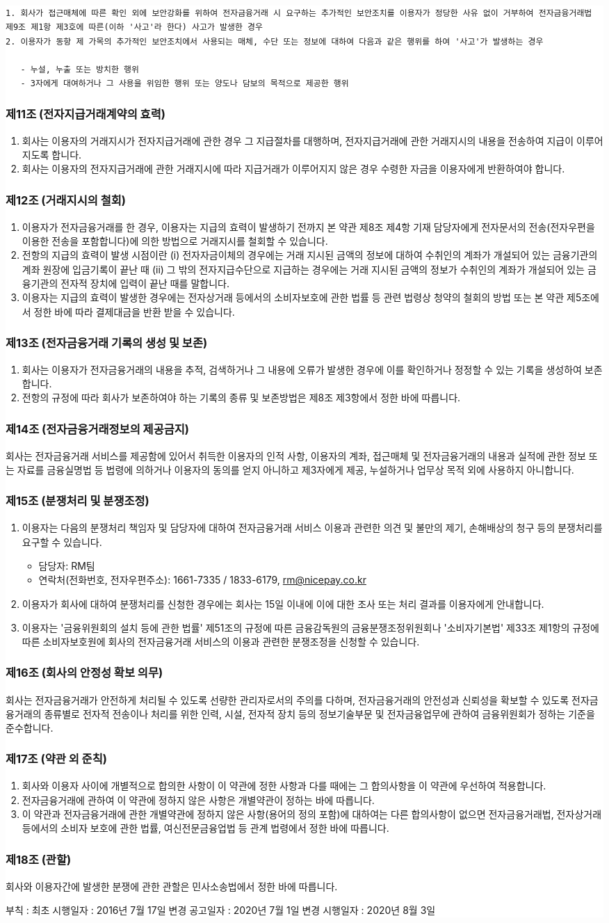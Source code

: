     1. 회사가 접근매체에 따른 확인 외에 보안강화를 위하여 전자금융거래 시 요구하는 추가적인 보안조치를 이용자가 정당한 사유 없이 거부하여 전자금융거래법 제9조 제1항 제3호에 따른(이하 '사고'라 한다) 사고가 발생한 경우
    2. 이용자가 동항 제 가목의 추가적인 보안조치에서 사용되는 매체, 수단 또는 정보에 대하여 다음과 같은 행위를 하여 '사고'가 발생하는 경우

       - 누설, 누출 또는 방치한 행위
       - 3자에게 대여하거나 그 사용을 위임한 행위 또는 양도나 담보의 목적으로 제공한 행위

### 제11조 (전자지급거래계약의 효력)

1. 회사는 이용자의 거래지시가 전자지급거래에 관한 경우 그 지급절차를 대행하며, 전자지급거래에 관한 거래지시의 내용을 전송하여 지급이 이루어지도록 합니다.
2. 회사는 이용자의 전자지급거래에 관한 거래지시에 따라 지급거래가 이루어지지 않은 경우 수령한 자금을 이용자에게 반환하여야 합니다.

### 제12조 (거래지시의 철회)

1. 이용자가 전자금융거래를 한 경우, 이용자는 지급의 효력이 발생하기 전까지 본 약관 제8조 제4항 기재 담당자에게 전자문서의 전송(전자우편을 이용한 전송을 포함합니다)에 의한 방법으로 거래지시를 철회할 수 있습니다.
2. 전항의 지급의 효력이 발생 시점이란 (i) 전자자금이체의 경우에는 거래 지시된 금액의 정보에 대하여 수취인의 계좌가 개설되어 있는 금융기관의 계좌 원장에 입금기록이 끝난 때 (ii) 그 밖의 전자지급수단으로 지급하는 경우에는 거래 지시된 금액의 정보가 수취인의 계좌가 개설되어 있는 금융기관의 전자적 장치에 입력이 끝난 때를 말합니다.
3. 이용자는 지급의 효력이 발생한 경우에는 전자상거래 등에서의 소비자보호에 관한 법률 등 관련 법령상 청약의 철회의 방법 또는 본 약관 제5조에서 정한 바에 따라 결제대금을 반환 받을 수 있습니다.

### 제13조 (전자금융거래 기록의 생성 및 보존)

1. 회사는 이용자가 전자금융거래의 내용을 추적, 검색하거나 그 내용에 오류가 발생한 경우에 이를 확인하거나 정정할 수 있는 기록을 생성하여 보존합니다.
2. 전항의 규정에 따라 회사가 보존하여야 하는 기록의 종류 및 보존방법은 제8조 제3항에서 정한 바에 따릅니다.

### 제14조 (전자금융거래정보의 제공금지)

회사는 전자금융거래 서비스를 제공함에 있어서 취득한 이용자의 인적 사항, 이용자의 계좌, 접근매체 및 전자금융거래의 내용과 실적에 관한 정보 또는 자료를 금융실명법 등 법령에 의하거나 이용자의 동의를 얻지 아니하고 제3자에게 제공, 누설하거나 업무상 목적 외에 사용하지 아니합니다.

### 제15조 (분쟁처리 및 분쟁조정)

1. 이용자는 다음의 분쟁처리 책임자 및 담당자에 대하여 전자금융거래 서비스 이용과 관련한 의견 및 불만의 제기, 손해배상의 청구 등의 분쟁처리를 요구할 수 있습니다.

   - 담당자: RM팀
   - 연락처(전화번호, 전자우편주소): 1661-7335 / 1833-6179, rm@nicepay.co.kr

2. 이용자가 회사에 대하여 분쟁처리를 신청한 경우에는 회사는 15일 이내에 이에 대한 조사 또는 처리 결과를 이용자에게 안내합니다.
3. 이용자는 '금융위원회의 설치 등에 관한 법률' 제51조의 규정에 따른 금융감독원의 금융분쟁조정위원회나 '소비자기본법' 제33조 제1항의 규정에 따른 소비자보호원에 회사의 전자금융거래 서비스의 이용과 관련한 분쟁조정을 신청할 수 있습니다.

### 제16조 (회사의 안정성 확보 의무)

회사는 전자금융거래가 안전하게 처리될 수 있도록 선량한 관리자로서의 주의를 다하며, 전자금융거래의 안전성과 신뢰성을 확보할 수 있도록 전자금융거래의 종류별로 전자적 전송이나 처리를 위한 인력, 시설, 전자적 장치 등의 정보기술부문 및 전자금융업무에 관하여 금융위원회가 정하는 기준을 준수합니다.

### 제17조 (약관 외 준칙)

1. 회사와 이용자 사이에 개별적으로 합의한 사항이 이 약관에 정한 사항과 다를 때에는 그 합의사항을 이 약관에 우선하여 적용합니다.
2. 전자금융거래에 관하여 이 약관에 정하지 않은 사항은 개별약관이 정하는 바에 따릅니다.
3. 이 약관과 전자금융거래에 관한 개별약관에 정하지 않은 사항(용어의 정의 포함)에 대하여는 다른 합의사항이 없으면 전자금융거래법, 전자상거래 등에서의 소비자 보호에 관한 법률, 여신전문금융업법 등 관계 법령에서 정한 바에 따릅니다.

### 제18조 (관할)

회사와 이용자간에 발생한 분쟁에 관한 관할은 민사소송법에서 정한 바에 따릅니다.

부칙 :
최초 시행일자 : 2016년 7월 17일
변경 공고일자 : 2020년 7월 1일
변경 시행일자 : 2020년 8월 3일
